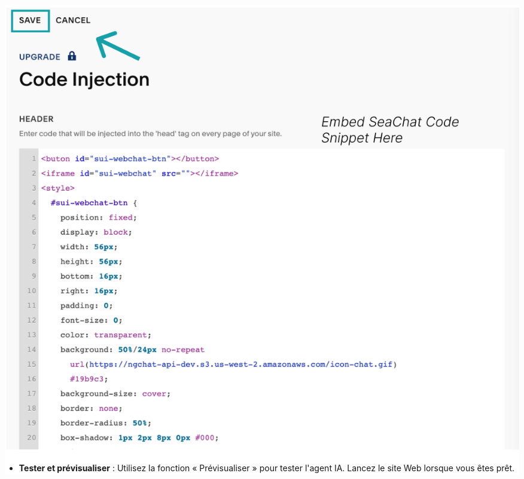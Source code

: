   <img width="100%" style="border-radius: 0.4rem" src="/images/blog/90-whatsapp-squarespace-customer-service/squarespace-integration-step4.png" alt="Récupérez le fragment de code SeaChat à partir de la configuration d'intégration Squarespace sur SeaChat.">

- **Tester et prévisualiser** : Utilisez la fonction « Prévisualiser » pour tester l'agent IA. Lancez le site Web lorsque vous êtes prêt.